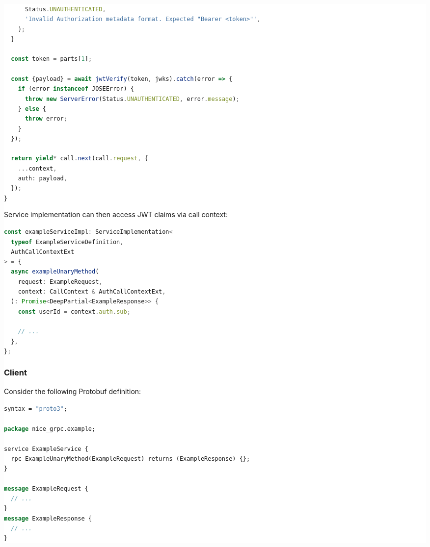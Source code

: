 ```ts
      Status.UNAUTHENTICATED,
      'Invalid Authorization metadata format. Expected "Bearer <token>"',
    );
  }

  const token = parts[1];

  const {payload} = await jwtVerify(token, jwks).catch(error => {
    if (error instanceof JOSEError) {
      throw new ServerError(Status.UNAUTHENTICATED, error.message);
    } else {
      throw error;
    }
  });

  return yield* call.next(call.request, {
    ...context,
    auth: payload,
  });
}
```

Service implementation can then access JWT claims via call context:

```ts
const exampleServiceImpl: ServiceImplementation<
  typeof ExampleServiceDefinition,
  AuthCallContextExt
> = {
  async exampleUnaryMethod(
    request: ExampleRequest,
    context: CallContext & AuthCallContextExt,
  ): Promise<DeepPartial<ExampleResponse>> {
    const userId = context.auth.sub;

    // ...
  },
};
```

### Client

Consider the following Protobuf definition:

```proto
syntax = "proto3";

package nice_grpc.example;

service ExampleService {
  rpc ExampleUnaryMethod(ExampleRequest) returns (ExampleResponse) {};
}

message ExampleRequest {
  // ...
}
message ExampleResponse {
  // ...
}
```


[npm-image]: https://badge.fury.io/js/nice-grpc.svg
[npm-url]: https://badge.fury.io/js/nice-grpc